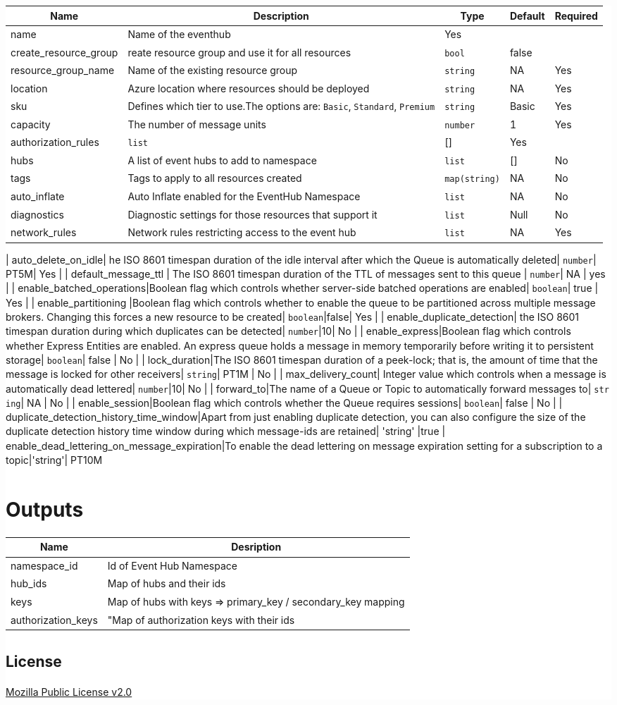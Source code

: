 | Name | Description | Type | Default | Required |
| --- | ------ | --- | --- | --- |
| name | Name of the eventhub | Yes|
| create_resource_group | reate resource group and use it for all resources| `bool` | false
| resource_group_name | Name of the existing resource group | `string` | NA | Yes|
| location | Azure location where resources should be deployed | `string` | NA | Yes|
| sku | Defines which tier to use.The options are: `Basic`, `Standard`, `Premium` | `string` | Basic | Yes |
| capacity | The number of message units | `number` | 1 | Yes |
| authorization_rules | `list` |[] | Yes |
| hubs | A list of event hubs to add to namespace |`list`| [] | No |
| tags | Tags to apply to all resources created | `map(string)`| NA | No | 
| auto_inflate | Auto Inflate enabled for the EventHub Namespace | `list` | NA | No |
| diagnostics | Diagnostic settings for those resources that support it | `list` | Null | No |
| network_rules | Network rules restricting access to the event hub | `list` | NA | Yes |






| auto_delete_on_idle| he ISO 8601 timespan duration of the idle interval after which the Queue is automatically deleted| `number`| PT5M| Yes |
| default_message_ttl | The ISO 8601 timespan duration of the TTL of messages sent to this queue | `number`| NA | yes |
| enable_batched_operations|Boolean flag which controls whether server-side batched operations are enabled| `boolean`| true | Yes |
| enable_partitioning |Boolean flag which controls whether to enable the queue to be partitioned across multiple message brokers. Changing this forces a new resource to be created| `boolean`|false| Yes |
| enable_duplicate_detection| the ISO 8601 timespan duration during which duplicates can be detected| `number`|10| No |
| enable_express|Boolean flag which controls whether Express Entities are enabled. An express queue holds a message in memory temporarily before writing it to persistent storage| `boolean`| false | No |
| lock_duration|The ISO 8601 timespan duration of a peek-lock; that is, the amount of time that the message is locked for other receivers| `string`| PT1M | No |
| max_delivery_count| Integer value which controls when a message is automatically dead lettered| `number`|10| No |
| forward_to|The name of a Queue or Topic to automatically forward messages to| `string`| NA | No |
| enable_session|Boolean flag which controls whether the Queue requires sessions| `boolean`| false | No |
| duplicate_detection_history_time_window|Apart from just enabling duplicate detection, you can also configure the size of the duplicate detection history time window during which message-ids are retained| 'string' |true
| enable_dead_lettering_on_message_expiration|To enable the dead lettering on message expiration setting for a subscription to a topic|'string'| PT10M


# Outputs
| Name | Desription |
|--- | --- |
| namespace_id | Id of Event Hub Namespace |
| hub_ids | Map of hubs and their ids |
| keys | Map of hubs with keys => primary_key / secondary_key mapping |
| authorization_keys | "Map of authorization keys with their ids |

## License

[Mozilla Public License v2.0](https://github.com/hashicorp/terraform/blob/main/LICENSE)

